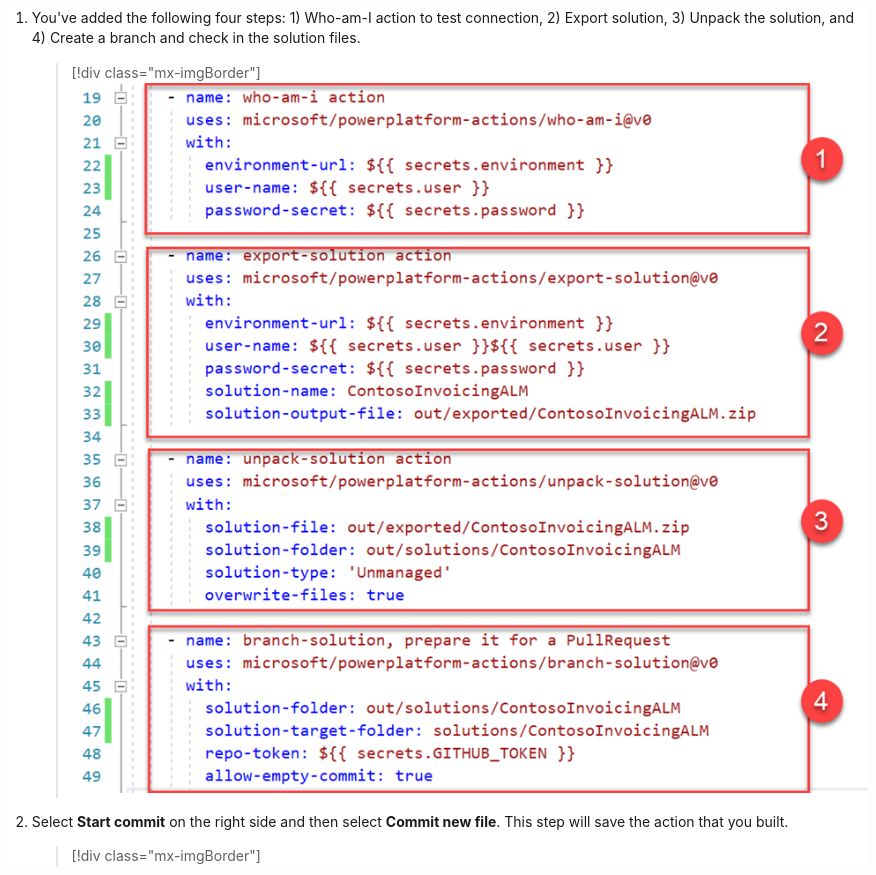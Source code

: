1.  You've added the following four steps: 1) Who-am-I action to test connection, 2) Export solution, 3) Unpack the solution, and 4) Create a branch and check in the solution files.

	> [!div class="mx-imgBorder"]
	> [![Screenshot showing the steps outlined above.](../media/exercise-9.png)](../media/exercise-9.png#lightbox)

1.  Select **Start commit** on the right side and then select **Commit new file**. This step will save the action that you built.

	> [!div class="mx-imgBorder"]
